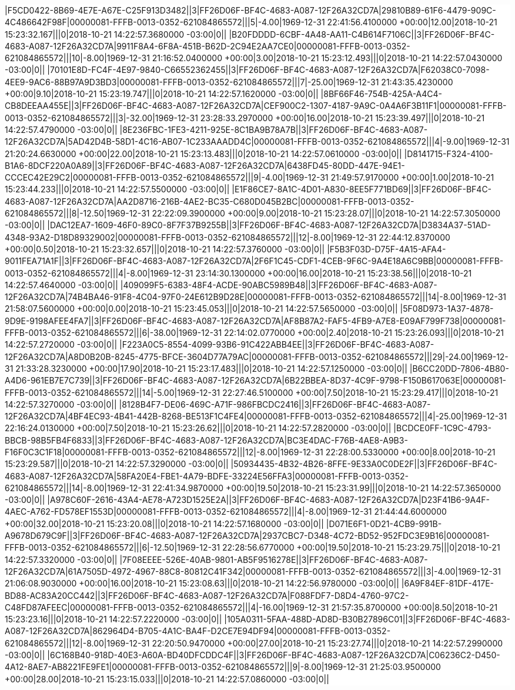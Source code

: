 |F5CD0422-8B69-4E7E-A67E-C25F913D3482||3|FF26D06F-BF4C-4683-A087-12F26A32CD7A|29810B89-61F6-4479-909C-4C486642F98F|00000081-FFFB-0013-0352-621084865572|||5|-4.00|1969-12-31 22:41:56.4100000 +00:00|12.00|2018-10-21 15:23:32.167|||0|2018-10-21 14:22:57.3680000 -03:00|0||
|B20FDDDD-6CBF-4A48-AA11-C4B614F7106C||3|FF26D06F-BF4C-4683-A087-12F26A32CD7A|9911F8A4-6F8A-451B-B62D-2C94E2AA7CE0|00000081-FFFB-0013-0352-621084865572|||10|-8.00|1969-12-31 21:16:52.0400000 +00:00|3.00|2018-10-21 15:23:12.493|||0|2018-10-21 14:22:57.0430000 -03:00|0||
|70101E8D-FC4F-4E97-9840-C66552362455||3|FF26D06F-BF4C-4683-A087-12F26A32CD7A|F62038C0-7098-4EE9-9AC6-88B97A9D3BD3|00000081-FFFB-0013-0352-621084865572|||7|-25.00|1969-12-31 21:43:35.4230000 +00:00|9.10|2018-10-21 15:23:19.747|||0|2018-10-21 14:22:57.1620000 -03:00|0||
|8BF66F46-754B-425A-A4C4-CB8DEEAA455E||3|FF26D06F-BF4C-4683-A087-12F26A32CD7A|CEF900C2-1307-4187-9A9C-0A4A6F3B11F1|00000081-FFFB-0013-0352-621084865572|||3|-32.00|1969-12-31 23:28:33.2970000 +00:00|16.00|2018-10-21 15:23:39.497|||0|2018-10-21 14:22:57.4790000 -03:00|0||
|8E236FBC-1FE3-4211-925E-8C1BA9B78A7B||3|FF26D06F-BF4C-4683-A087-12F26A32CD7A|5AD42D4B-58D1-4C16-AB07-1C233AAADD4C|00000081-FFFB-0013-0352-621084865572|||4|-9.00|1969-12-31 21:20:24.6630000 +00:00|22.00|2018-10-21 15:23:13.483|||0|2018-10-21 14:22:57.0610000 -03:00|0||
|D8141715-F324-4100-B1A6-8DCF220A0A89||3|FF26D06F-BF4C-4683-A087-12F26A32CD7A|6438FD45-80DD-447E-94E1-CCCEC42E29C2|00000081-FFFB-0013-0352-621084865572|||9|-4.00|1969-12-31 21:49:57.9170000 +00:00|1.00|2018-10-21 15:23:44.233|||0|2018-10-21 14:22:57.5500000 -03:00|0||
|E1F86CE7-8A1C-4D01-A830-8EE5F771BD69||3|FF26D06F-BF4C-4683-A087-12F26A32CD7A|AA2D8716-216B-4AE2-BC35-C680D045B2BC|00000081-FFFB-0013-0352-621084865572|||8|-12.50|1969-12-31 22:22:09.3900000 +00:00|9.00|2018-10-21 15:23:28.07|||0|2018-10-21 14:22:57.3050000 -03:00|0||
|DAC12EA7-1609-46F0-89C0-8F7F37B9255B||3|FF26D06F-BF4C-4683-A087-12F26A32CD7A|D3834A37-51AD-4348-93A2-D18D89329002|00000081-FFFB-0013-0352-621084865572|||12|-8.00|1969-12-31 22:44:12.8370000 +00:00|0.50|2018-10-21 15:23:32.657|||0|2018-10-21 14:22:57.3760000 -03:00|0||
|F5B3F03D-D75F-4A15-AFA4-9011FEA71A1F||3|FF26D06F-BF4C-4683-A087-12F26A32CD7A|2F6F1C45-CDF1-4CEB-9F6C-9A4E18A6C9BB|00000081-FFFB-0013-0352-621084865572|||4|-8.00|1969-12-31 23:14:30.1300000 +00:00|16.00|2018-10-21 15:23:38.56|||0|2018-10-21 14:22:57.4640000 -03:00|0||
|409099F5-6383-48F4-ACDE-90ABC5989B48||3|FF26D06F-BF4C-4683-A087-12F26A32CD7A|74B4BA46-91F8-4C04-97F0-24E612B9D28E|00000081-FFFB-0013-0352-621084865572|||14|-8.00|1969-12-31 21:58:07.5600000 +00:00|0.00|2018-10-21 15:23:45.053|||0|2018-10-21 14:22:57.5650000 -03:00|0||
|5F08D973-1A37-4878-9D9E-9198AFEE4FA7||3|FF26D06F-BF4C-4683-A087-12F26A32CD7A|AF8B87A2-FAF5-4FB9-A7E8-E09AF799F738|00000081-FFFB-0013-0352-621084865572|||6|-38.00|1969-12-31 22:14:02.0770000 +00:00|2.40|2018-10-21 15:23:26.093|||0|2018-10-21 14:22:57.2720000 -03:00|0||
|F223A0C5-8554-4099-93B6-91C422ABB4EE||3|FF26D06F-BF4C-4683-A087-12F26A32CD7A|A8D0B20B-8245-4775-BFCE-3604D77A79AC|00000081-FFFB-0013-0352-621084865572|||29|-24.00|1969-12-31 21:33:28.3230000 +00:00|17.90|2018-10-21 15:23:17.483|||0|2018-10-21 14:22:57.1250000 -03:00|0||
|B6CC20DD-7806-4B80-A4D6-961EB7E7C739||3|FF26D06F-BF4C-4683-A087-12F26A32CD7A|6B22BBEA-8D37-4C9F-9798-F150B617063E|00000081-FFFB-0013-0352-621084865572|||14|-5.00|1969-12-31 22:27:46.5100000 +00:00|7.50|2018-10-21 15:23:29.417|||0|2018-10-21 14:22:57.3270000 -03:00|0||
|8128B4F7-DE06-469C-A71F-986FBCDC2416||3|FF26D06F-BF4C-4683-A087-12F26A32CD7A|4BF4EC93-4B41-442B-8268-BE513F1C4FE4|00000081-FFFB-0013-0352-621084865572|||4|-25.00|1969-12-31 22:16:24.0130000 +00:00|7.50|2018-10-21 15:23:26.62|||0|2018-10-21 14:22:57.2820000 -03:00|0||
|BCDCE0FF-1C9C-4793-BBCB-98B5FB4F6833||3|FF26D06F-BF4C-4683-A087-12F26A32CD7A|BC3E4DAC-F76B-4AE8-A9B3-F16F0C3C1F18|00000081-FFFB-0013-0352-621084865572|||12|-8.00|1969-12-31 22:28:00.5330000 +00:00|8.00|2018-10-21 15:23:29.587|||0|2018-10-21 14:22:57.3290000 -03:00|0||
|50934435-4B32-4B26-8FFE-9E33A0C0DE2F||3|FF26D06F-BF4C-4683-A087-12F26A32CD7A|58FA20E4-FBE1-4A79-BDFE-33224E56FFA3|00000081-FFFB-0013-0352-621084865572|||14|-8.00|1969-12-31 22:41:34.9870000 +00:00|19.50|2018-10-21 15:23:31.99|||0|2018-10-21 14:22:57.3650000 -03:00|0||
|A978C60F-2616-43A4-AE78-A723D1525E2A||3|FF26D06F-BF4C-4683-A087-12F26A32CD7A|D23F41B6-9A4F-4AEC-A762-FD578EF1553D|00000081-FFFB-0013-0352-621084865572|||4|-8.00|1969-12-31 21:44:44.6000000 +00:00|32.00|2018-10-21 15:23:20.08|||0|2018-10-21 14:22:57.1680000 -03:00|0||
|D071E6F1-0D21-4CB9-991B-A9678D679C9F||3|FF26D06F-BF4C-4683-A087-12F26A32CD7A|2937CBC7-D348-4C72-BD52-952FDC3E9B16|00000081-FFFB-0013-0352-621084865572|||6|-12.50|1969-12-31 22:28:56.6770000 +00:00|19.50|2018-10-21 15:23:29.75|||0|2018-10-21 14:22:57.3320000 -03:00|0||
|7F08EEEE-526E-40AB-9801-AB5F9516278E||3|FF26D06F-BF4C-4683-A087-12F26A32CD7A|61A7505D-4972-4967-88C8-80812C41F342|00000081-FFFB-0013-0352-621084865572|||3|-4.00|1969-12-31 21:06:08.9030000 +00:00|16.00|2018-10-21 15:23:08.63|||0|2018-10-21 14:22:56.9780000 -03:00|0||
|6A9F84EF-81DF-417E-BD88-AC83A20CC442||3|FF26D06F-BF4C-4683-A087-12F26A32CD7A|F088FDF7-D8D4-4760-97C2-C48FD87AFEEC|00000081-FFFB-0013-0352-621084865572|||4|-16.00|1969-12-31 21:57:35.8700000 +00:00|8.50|2018-10-21 15:23:23.16|||0|2018-10-21 14:22:57.2220000 -03:00|0||
|105A0311-5FAA-488D-AD8D-B30B27896C01||3|FF26D06F-BF4C-4683-A087-12F26A32CD7A|862964D4-B705-4A1C-BA4F-D2CE7E94DF94|00000081-FFFB-0013-0352-621084865572|||12|-8.00|1969-12-31 22:20:50.9470000 +00:00|27.00|2018-10-21 15:23:27.74|||0|2018-10-21 14:22:57.2990000 -03:00|0||
|6C168B40-918D-40E3-A60A-BD40DFCDDC4F||3|FF26D06F-BF4C-4683-A087-12F26A32CD7A|C06236C2-D450-4A12-8AE7-AB8221FE9FE1|00000081-FFFB-0013-0352-621084865572|||9|-8.00|1969-12-31 21:25:03.9500000 +00:00|28.00|2018-10-21 15:23:15.033|||0|2018-10-21 14:22:57.0860000 -03:00|0||
